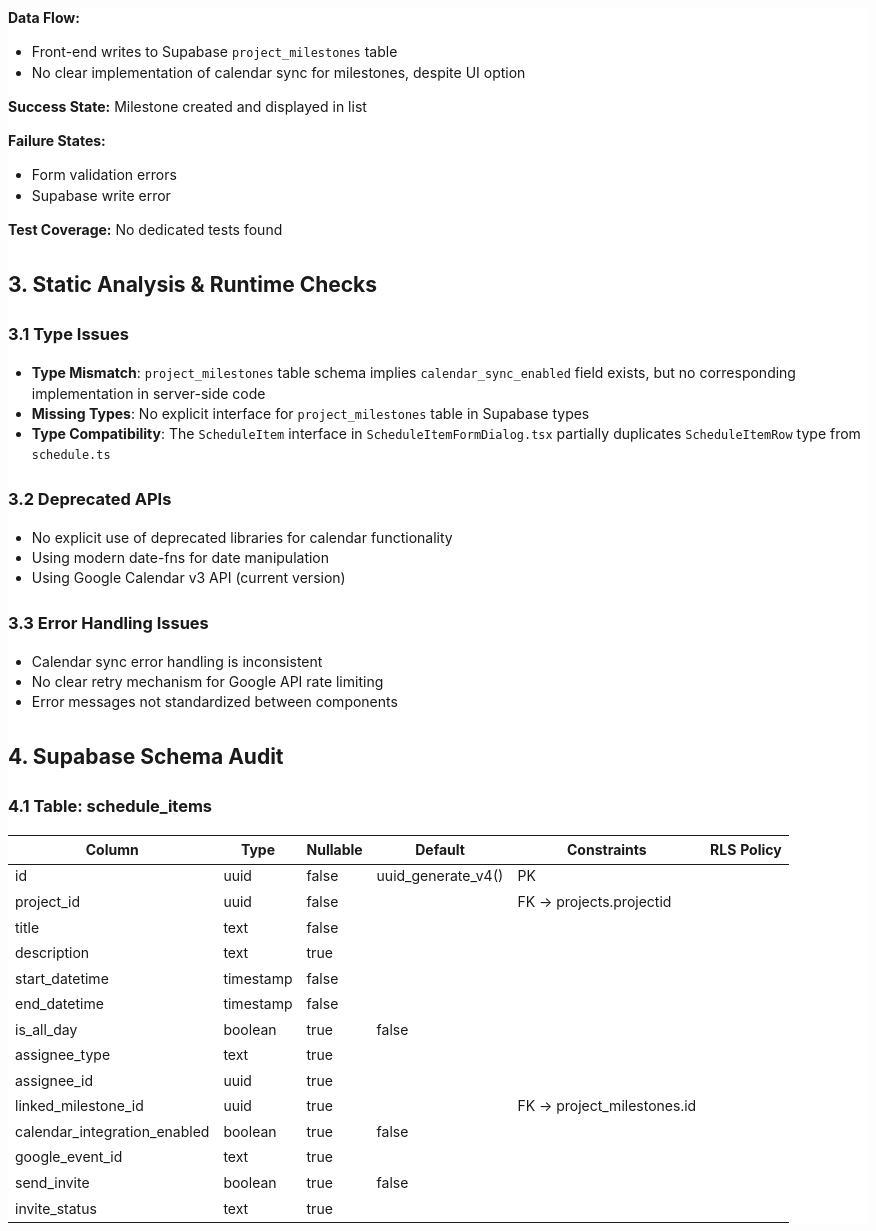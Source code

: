 **Data Flow:**

- Front-end writes to Supabase `project_milestones` table
- No clear implementation of calendar sync for milestones, despite UI option

**Success State:** Milestone created and displayed in list

**Failure States:**

- Form validation errors
- Supabase write error

**Test Coverage:** No dedicated tests found

## 3. Static Analysis & Runtime Checks

### 3.1 Type Issues

- **Type Mismatch**: `project_milestones` table schema implies `calendar_sync_enabled` field exists, but no corresponding implementation in server-side code
- **Missing Types**: No explicit interface for `project_milestones` table in Supabase types
- **Type Compatibility**: The `ScheduleItem` interface in `ScheduleItemFormDialog.tsx` partially duplicates `ScheduleItemRow` type from `schedule.ts`

### 3.2 Deprecated APIs

- No explicit use of deprecated libraries for calendar functionality
- Using modern date-fns for date manipulation
- Using Google Calendar v3 API (current version)

### 3.3 Error Handling Issues

- Calendar sync error handling is inconsistent
- No clear retry mechanism for Google API rate limiting
- Error messages not standardized between components

## 4. Supabase Schema Audit

### 4.1 Table: schedule_items

| Column                       | Type      | Nullable | Default            | Constraints                | RLS Policy |
| ---------------------------- | --------- | -------- | ------------------ | -------------------------- | ---------- |
| id                           | uuid      | false    | uuid_generate_v4() | PK                         |            |
| project_id                   | uuid      | false    |                    | FK → projects.projectid    |            |
| title                        | text      | false    |                    |                            |            |
| description                  | text      | true     |                    |                            |            |
| start_datetime               | timestamp | false    |                    |                            |            |
| end_datetime                 | timestamp | false    |                    |                            |            |
| is_all_day                   | boolean   | true     | false              |                            |            |
| assignee_type                | text      | true     |                    |                            |            |
| assignee_id                  | uuid      | true     |                    |                            |            |
| linked_milestone_id          | uuid      | true     |                    | FK → project_milestones.id |            |
| calendar_integration_enabled | boolean   | true     | false              |                            |            |
| google_event_id              | text      | true     |                    |                            |            |
| send_invite                  | boolean   | true     | false              |                            |            |
| invite_status                | text      | true     |                    |                            |            |